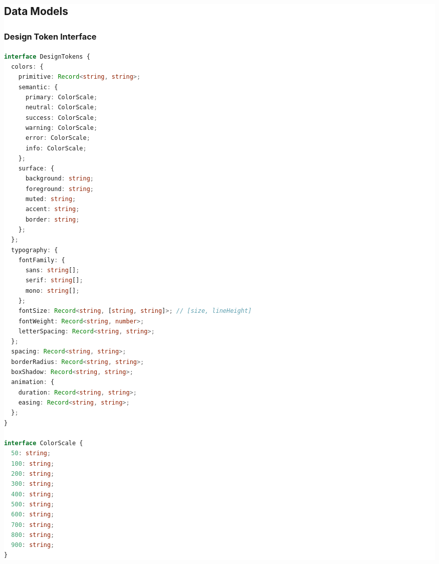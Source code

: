 ## Data Models

### Design Token Interface

```typescript
interface DesignTokens {
  colors: {
    primitive: Record<string, string>;
    semantic: {
      primary: ColorScale;
      neutral: ColorScale;
      success: ColorScale;
      warning: ColorScale;
      error: ColorScale;
      info: ColorScale;
    };
    surface: {
      background: string;
      foreground: string;
      muted: string;
      accent: string;
      border: string;
    };
  };
  typography: {
    fontFamily: {
      sans: string[];
      serif: string[];
      mono: string[];
    };
    fontSize: Record<string, [string, string]>; // [size, lineHeight]
    fontWeight: Record<string, number>;
    letterSpacing: Record<string, string>;
  };
  spacing: Record<string, string>;
  borderRadius: Record<string, string>;
  boxShadow: Record<string, string>;
  animation: {
    duration: Record<string, string>;
    easing: Record<string, string>;
  };
}

interface ColorScale {
  50: string;
  100: string;
  200: string;
  300: string;
  400: string;
  500: string;
  600: string;
  700: string;
  800: string;
  900: string;
}
```
